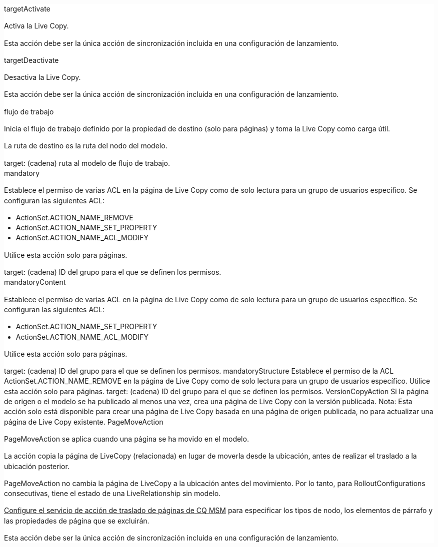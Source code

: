   <tr>
   <td>targetActivate</td>
   <td><p>Activa la Live Copy.</p> <p>Esta acción debe ser la única acción de sincronización incluida en una configuración de lanzamiento.</p> </td>
   <td> </td>
  </tr>
  <tr>
   <td>targetDeactivate</td>
   <td><p>Desactiva la Live Copy.</p> <p>Esta acción debe ser la única acción de sincronización incluida en una configuración de lanzamiento.</p> </td>
   <td> </td>
  </tr>
  <tr>
   <td>flujo de trabajo</td>
   <td><p>Inicia el flujo de trabajo definido por la propiedad de destino (solo para páginas) y toma la Live Copy como carga útil.</p> <p>La ruta de destino es la ruta del nodo del modelo.</p> </td>
   <td>target: (cadena) ruta al modelo de flujo de trabajo.<br /> </td>
  </tr>
  <tr>
   <td>mandatory</td>
   <td><p>Establece el permiso de varias ACL en la página de Live Copy como de solo lectura para un grupo de usuarios específico. Se configuran las siguientes ACL:</p>
    <ul>
     <li>ActionSet.ACTION_NAME_REMOVE</li>
     <li>ActionSet.ACTION_NAME_SET_PROPERTY</li>
     <li>ActionSet.ACTION_NAME_ACL_MODIFY</li>
    </ul> <p>Utilice esta acción solo para páginas.</p> </td>
   <td>target: (cadena) ID del grupo para el que se definen los permisos. <br /> </td>
  </tr>
  <tr>
   <td>mandatoryContent</td>
   <td><p>Establece el permiso de varias ACL en la página de Live Copy como de solo lectura para un grupo de usuarios específico. Se configuran las siguientes ACL:</p>
    <ul>
     <li>ActionSet.ACTION_NAME_SET_PROPERTY</li>
     <li>ActionSet.ACTION_NAME_ACL_MODIFY</li>
    </ul> <p>Utilice esta acción solo para páginas.</p> </td>
   <td>target: (cadena) ID del grupo para el que se definen los permisos. </td>
  </tr>
  <tr>
   <td>mandatoryStructure</td>
   <td>Establece el permiso de la ACL ActionSet.ACTION_NAME_REMOVE en la página de Live Copy como de solo lectura para un grupo de usuarios específico. Utilice esta acción solo para páginas.</td>
   <td>target: (cadena) ID del grupo para el que se definen los permisos. </td>
  </tr>
  <tr>
   <td>VersionCopyAction</td>
   <td>Si la página de origen o el modelo se ha publicado al menos una vez, crea una página de Live Copy con la versión publicada. Nota: Esta acción solo está disponible para crear una página de Live Copy basada en una página de origen publicada, no para actualizar una página de Live Copy existente. </td>
   <td> </td>
  </tr>
  <tr>
   <td>PageMoveAction</td>
   <td><p>PageMoveAction se aplica cuando una página se ha movido en el modelo.</p> <p>La acción copia la página de LiveCopy (relacionada) en lugar de moverla desde la ubicación, antes de realizar el traslado a la ubicación posterior.</p> <p>PageMoveAction no cambia la página de LiveCopy a la ubicación antes del movimiento. Por lo tanto, para RolloutConfigurations consecutivas, tiene el estado de una LiveRelationship sin modelo.</p> <p><a href="#excluding-properties-and-node-types-from-synchronization">Configure el servicio de acción de traslado de páginas de CQ MSM</a> para especificar los tipos de nodo, los elementos de párrafo y las propiedades de página que se excluirán. </p> <p>Esta acción debe ser la única acción de sincronización incluida en una configuración de lanzamiento.</p> </td>